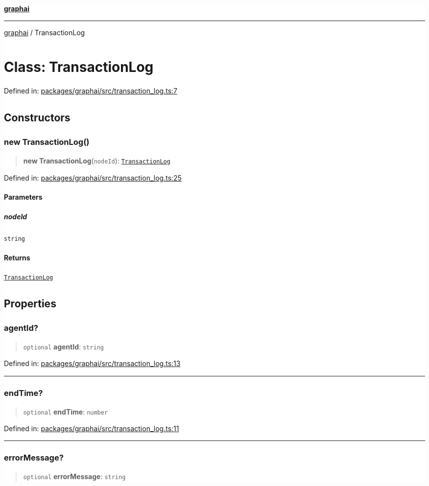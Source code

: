 [**graphai**](../README.md)

***

[graphai](../globals.md) / TransactionLog

# Class: TransactionLog

Defined in: [packages/graphai/src/transaction\_log.ts:7](https://github.com/kawamataryo/graphai/blob/dd469fabd8a117a70d995bd5597c959177f9738c/packages/graphai/src/transaction_log.ts#L7)

## Constructors

### new TransactionLog()

> **new TransactionLog**(`nodeId`): [`TransactionLog`](TransactionLog.md)

Defined in: [packages/graphai/src/transaction\_log.ts:25](https://github.com/kawamataryo/graphai/blob/dd469fabd8a117a70d995bd5597c959177f9738c/packages/graphai/src/transaction_log.ts#L25)

#### Parameters

##### nodeId

`string`

#### Returns

[`TransactionLog`](TransactionLog.md)

## Properties

### agentId?

> `optional` **agentId**: `string`

Defined in: [packages/graphai/src/transaction\_log.ts:13](https://github.com/kawamataryo/graphai/blob/dd469fabd8a117a70d995bd5597c959177f9738c/packages/graphai/src/transaction_log.ts#L13)

***

### endTime?

> `optional` **endTime**: `number`

Defined in: [packages/graphai/src/transaction\_log.ts:11](https://github.com/kawamataryo/graphai/blob/dd469fabd8a117a70d995bd5597c959177f9738c/packages/graphai/src/transaction_log.ts#L11)

***

### errorMessage?

> `optional` **errorMessage**: `string`
